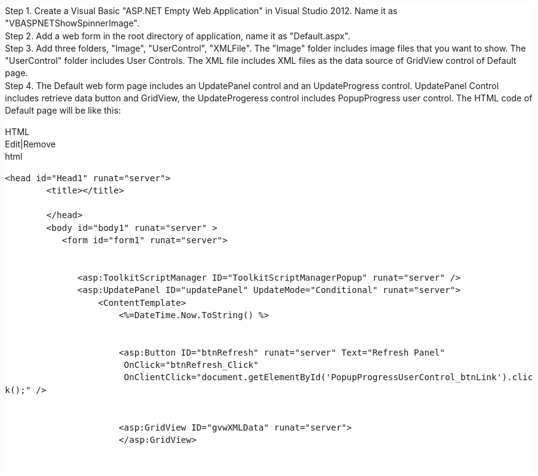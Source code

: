 <p class="MsoNormal">Step 1. Create a Visual Basic &quot;ASP.NET Empty Web Application&quot; in Visual Studio 2012. Name it as &quot;VBASPNETShowSpinnerImage&quot;.
<br>
Step 2. Add a web form in the root directory of application, name it as &quot;Default.aspx&quot;.<br>
Step 3. Add three folders, &quot;Image&quot;, &quot;UserControl&quot;, &quot;XMLFile&quot;. The &quot;Image&quot; folder includes image files that you want to show. The &quot;UserControl&quot; folder includes User Controls. The XML file includes XML files as
 the data source of GridView control of Default page.<br>
Step 4. The Default web form page includes an UpdatePanel control and an UpdateProgress control. UpdatePanel Control includes retrieve data button and GridView, the UpdateProgeress control includes PopupProgress user control. The HTML code of Default page will
 be like this:</p>
<div class="scriptcode">
<div class="pluginEditHolder" pluginCommand="mceScriptCode">
<div class="title"><span>HTML</span></div>
<div class="pluginLinkHolder"><span class="pluginEditHolderLink">Edit</span>|<span class="pluginRemoveHolderLink">Remove</span>
</div>
<span class="hidden">html</span>
<pre class="hidden">
&lt;head id=&quot;Head1&quot; runat=&quot;server&quot;&gt;
&nbsp;&nbsp;&nbsp;&nbsp;&nbsp;&nbsp;&nbsp; &lt;title&gt;&lt;/title&gt;
&nbsp;&nbsp;&nbsp;&nbsp;&nbsp;&nbsp;&nbsp;&nbsp;&nbsp;&nbsp; <style type="text/css"> 
           .modalBackground 
           { 
               background-color: Gray; 
               opacity: 0.7; 
           } 
        </style> 
&nbsp;&nbsp;&nbsp;&nbsp;&nbsp;&nbsp;&nbsp;&nbsp;&lt;/head&gt;
&nbsp;&nbsp;&nbsp;&nbsp;&nbsp;&nbsp;&nbsp; &lt;body id=&quot;body1&quot; runat=&quot;server&quot; &gt;
&nbsp;&nbsp;&nbsp;&nbsp;&nbsp;&nbsp;&nbsp;&nbsp;&nbsp;&nbsp; &lt;form id=&quot;form1&quot; runat=&quot;server&quot;&gt;
&nbsp;&nbsp;&nbsp;&nbsp;&nbsp;&nbsp;&nbsp;&nbsp;&nbsp;&nbsp; <div>&nbsp;&nbsp;&nbsp;&nbsp;&nbsp;&nbsp;&nbsp;&nbsp;&nbsp;&nbsp; 
&nbsp;&nbsp;&nbsp;&nbsp;&nbsp;&nbsp;&nbsp;&nbsp;&nbsp;&nbsp;&nbsp;&nbsp;&nbsp;&nbsp;&lt;asp:ToolkitScriptManager ID=&quot;ToolkitScriptManagerPopup&quot; runat=&quot;server&quot; /&gt;&nbsp;&nbsp;&nbsp;&nbsp;&nbsp; 
&nbsp;&nbsp;&nbsp;&nbsp;&nbsp;&nbsp;&nbsp;&nbsp;&nbsp;&nbsp;&nbsp;&nbsp;&nbsp;&nbsp;&lt;asp:UpdatePanel ID=&quot;updatePanel&quot; UpdateMode=&quot;Conditional&quot; runat=&quot;server&quot;&gt; 
&nbsp;&nbsp;&nbsp;&nbsp;&nbsp;&nbsp;&nbsp;&nbsp;&nbsp;&nbsp;&nbsp;&nbsp;&nbsp;&nbsp;&nbsp;&nbsp;&nbsp;&nbsp;&lt;ContentTemplate&gt;&nbsp; 
&nbsp;&nbsp;&nbsp;&nbsp;&nbsp;&nbsp;&nbsp;&nbsp;&nbsp;&nbsp;&nbsp;&nbsp;&nbsp;&nbsp;&nbsp;&nbsp;&nbsp;&nbsp;&nbsp;&nbsp;&nbsp;&nbsp;&lt;%=DateTime.Now.ToString() %&gt; 
&nbsp;&nbsp;&nbsp;&nbsp;&nbsp;&nbsp;&nbsp;&nbsp;&nbsp;&nbsp;&nbsp;&nbsp;&nbsp;&nbsp;&nbsp;&nbsp;&nbsp;&nbsp;&nbsp;&nbsp;&nbsp;&nbsp;<br> 
&nbsp;&nbsp;&nbsp;&nbsp;&nbsp;&nbsp;&nbsp;&nbsp;&nbsp;&nbsp;&nbsp;&nbsp;&nbsp;&nbsp;&nbsp;&nbsp;&nbsp;&nbsp;&nbsp;&nbsp;&nbsp;&nbsp;&lt;asp:Button ID=&quot;btnRefresh&quot; runat=&quot;server&quot; Text=&quot;Refresh Panel&quot;
&nbsp;&nbsp;&nbsp;&nbsp;&nbsp;&nbsp;&nbsp;&nbsp;&nbsp;&nbsp;&nbsp;&nbsp;&nbsp;&nbsp;&nbsp;&nbsp;&nbsp;&nbsp;&nbsp;&nbsp;&nbsp;&nbsp; OnClick=&quot;btnRefresh_Click&quot;
&nbsp;&nbsp;&nbsp;&nbsp;&nbsp;&nbsp;&nbsp;&nbsp;&nbsp;&nbsp;&nbsp;&nbsp;&nbsp;&nbsp;&nbsp;&nbsp;&nbsp;&nbsp;&nbsp;&nbsp;&nbsp;&nbsp; OnClientClick=&quot;document.getElementById('PopupProgressUserControl_btnLink').click();&quot; /&gt; 
&nbsp;&nbsp;&nbsp;&nbsp;&nbsp;&nbsp;&nbsp;&nbsp;&nbsp;&nbsp;&nbsp;&nbsp;&nbsp;&nbsp;&nbsp;&nbsp;&nbsp;&nbsp;&nbsp;&nbsp;&nbsp;&nbsp;<br> 
&nbsp;&nbsp;&nbsp;&nbsp;&nbsp;&nbsp;&nbsp;&nbsp;&nbsp;&nbsp;&nbsp;&nbsp;&nbsp;&nbsp;&nbsp;&nbsp;&nbsp;&nbsp;&nbsp;&nbsp;&nbsp;&nbsp;&lt;asp:GridView ID=&quot;gvwXMLData&quot; runat=&quot;server&quot;&gt;
&nbsp;&nbsp;&nbsp;&nbsp;&nbsp;&nbsp;&nbsp;&nbsp;&nbsp;&nbsp;&nbsp;&nbsp;&nbsp;&nbsp;&nbsp;&nbsp;&nbsp;&nbsp;&nbsp;&nbsp;&nbsp; &lt;/asp:GridView&gt;